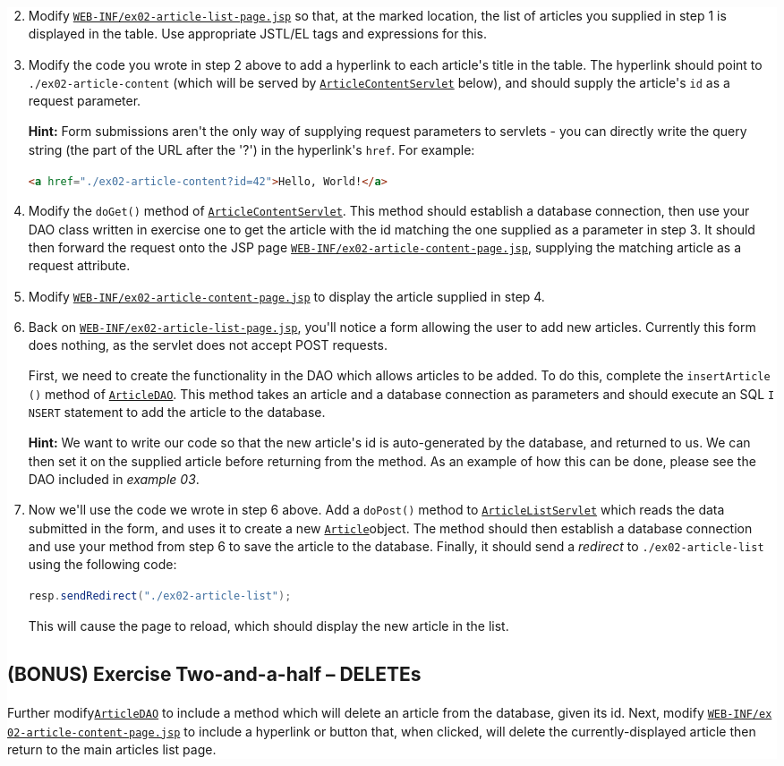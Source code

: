 2. Modify [`WEB-INF/ex02-article-list-page.jsp`](web/WEB-INF/ex02-article-list-page.jsp) so that, at the marked location, the list of articles you supplied in step 1 is displayed in the table. Use appropriate JSTL/EL tags and expressions for this.

3. Modify the code you wrote in step 2 above to add a hyperlink to each article's title in the table. The hyperlink should point to `./ex02-article-content` (which will be served by [`ArticleContentServlet`](src/ictgradschool/web/jdbc/ex02/ArticleContentServlet.java) below), and should supply the article's `id` as a request parameter.

   **Hint:** Form submissions aren't the only way of supplying request parameters to servlets - you can directly write the query string (the part of the URL after the '?') in the hyperlink's `href`. For example:
   
   ```html
   <a href="./ex02-article-content?id=42">Hello, World!</a>
   ```
   
4. Modify the `doGet()` method of [`ArticleContentServlet`](src/ictgradschool/web/jdbc/ex02/ArticleContentServlet.java). This method should establish a database connection, then use your DAO class written in exercise one to get the article with the id matching the one supplied as a parameter in step 3. It should then forward the request onto the JSP page [`WEB-INF/ex02-article-content-page.jsp`](web/WEB-INF/ex02-article-content-page.jsp), supplying the matching article as a request attribute.

5. Modify [`WEB-INF/ex02-article-content-page.jsp`](web/WEB-INF/ex02-article-content-page.jsp) to display the article supplied in step 4.

6. Back on [`WEB-INF/ex02-article-list-page.jsp`](web/WEB-INF/ex02-article-list-page.jsp), you'll notice a form allowing the user to add new articles. Currently this form does nothing, as the servlet does not accept POST requests.

   First, we need to create the functionality in the DAO which allows articles to be added. To do this, complete the `insertArticle()` method of [`ArticleDAO`](src/ictgradschool/web/jdbc/ex01/ArticleDAO.java). This method takes an article and a database connection as parameters and should execute an SQL `INSERT` statement to add the article to the database.
   
   **Hint:** We want to write our code so that the new article's id is auto-generated by the database, and returned to us. We can then set it on the supplied article before returning from the method. As an example of how this can be done, please see the DAO included in *example 03*.
   
7. Now we'll use the code we wrote in step 6 above. Add a `doPost()` method to [`ArticleListServlet`](src/ictgradschool/web/jdbc/ex02/ArticleListServlet.java) which reads the data submitted in the form, and uses it to create a new [`Article`](src/ictgradschool/web/jdbc/ex01/Article.java)object. The method should then establish a database connection and use your method from step 6 to save the article to the database. Finally, it should send a *redirect* to `./ex02-article-list` using the following code:

   ```java
   resp.sendRedirect("./ex02-article-list");
   ```
   
   This will cause the page to reload, which should display the new article in the list.

   
(BONUS) Exercise Two-and-a-half &ndash; DELETEs
----------
Further modify[`ArticleDAO`](src/ictgradschool/web/jdbc/ex01/ArticleDAO.java) to include a method which will delete an article from the database, given its id. Next, modify [`WEB-INF/ex02-article-content-page.jsp`](web/WEB-INF/ex02-article-content-page.jsp) to include a hyperlink or button that, when clicked, will delete the currently-displayed article then return to the main articles list page.
